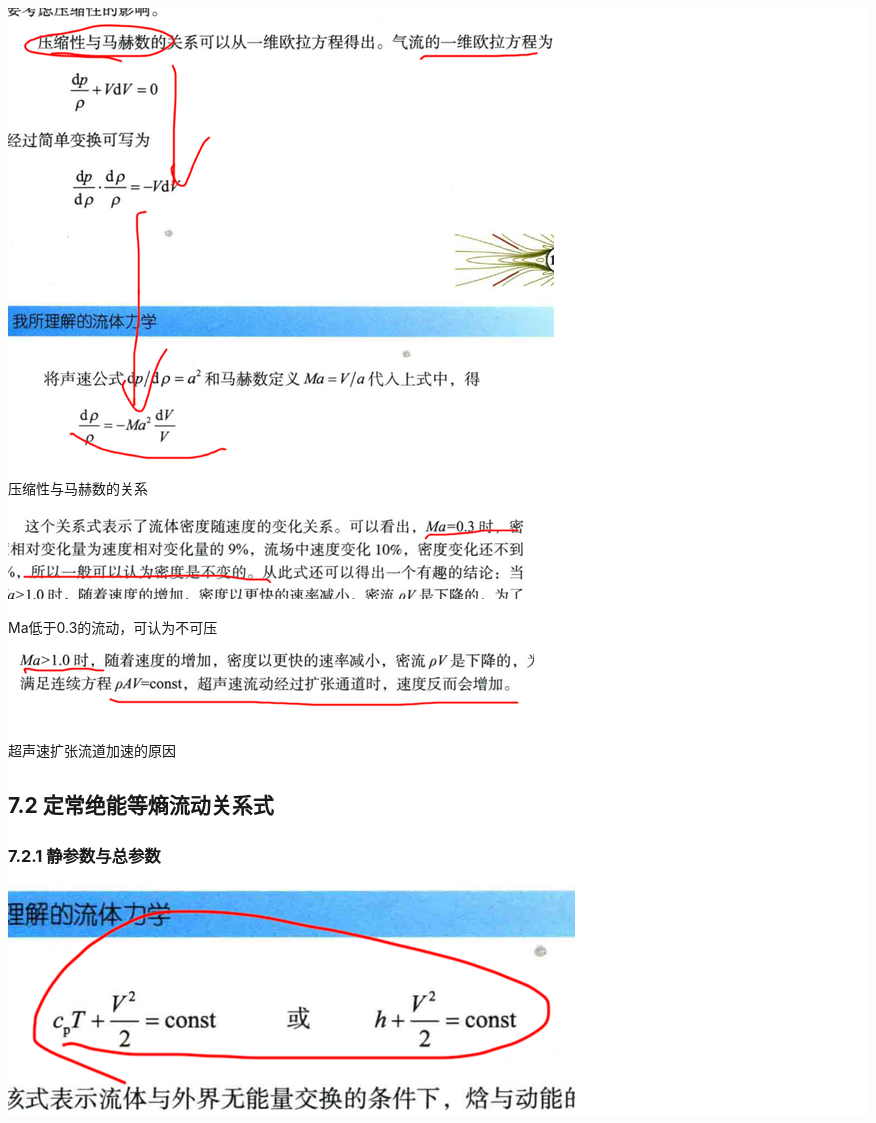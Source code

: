 ![](https://raw.githubusercontent.com/914191848/notion-import/main/img/7/image018.png)
[](marginnoteapp://note/63FB9680-A60A-45D4-B46C-C6DF46339813)

压缩性与马赫数的关系

![](https://raw.githubusercontent.com/914191848/notion-import/main/img/7/image020.png)
[](marginnoteapp://note/FD7BB875-DFD5-43FF-AE91-136262655239)

Ma低于0.3的流动，可认为不可压

![](https://raw.githubusercontent.com/914191848/notion-import/main/img/7/image022.png)
[](marginnoteapp://note/8F9AD934-52D7-4682-8A47-CA37AA0FACBA)

超声速扩张流道加速的原因

7.2 定常绝能等熵流动关系式
---------------

### 7.2.1 静参数与总参数

![](https://raw.githubusercontent.com/914191848/notion-import/main/img/7/image024.png)
[](marginnoteapp://note/BF8CB470-E60A-43A5-A9A5-74E26476372B)